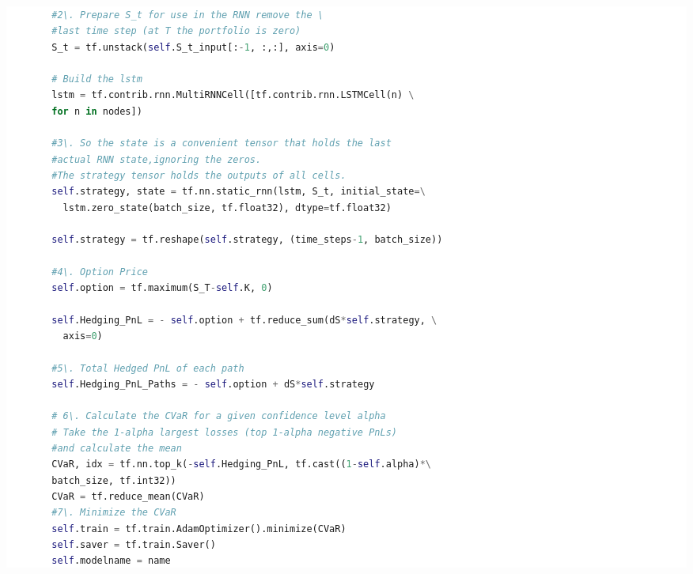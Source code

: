 ```py
        #2\. Prepare S_t for use in the RNN remove the \
        #last time step (at T the portfolio is zero)
        S_t = tf.unstack(self.S_t_input[:-1, :,:], axis=0)

        # Build the lstm
        lstm = tf.contrib.rnn.MultiRNNCell([tf.contrib.rnn.LSTMCell(n) \
        for n in nodes])

        #3\. So the state is a convenient tensor that holds the last
        #actual RNN state,ignoring the zeros.
        #The strategy tensor holds the outputs of all cells.
        self.strategy, state = tf.nn.static_rnn(lstm, S_t, initial_state=\
          lstm.zero_state(batch_size, tf.float32), dtype=tf.float32)

        self.strategy = tf.reshape(self.strategy, (time_steps-1, batch_size))

        #4\. Option Price
        self.option = tf.maximum(S_T-self.K, 0)

        self.Hedging_PnL = - self.option + tf.reduce_sum(dS*self.strategy, \
          axis=0)

        #5\. Total Hedged PnL of each path
        self.Hedging_PnL_Paths = - self.option + dS*self.strategy

        # 6\. Calculate the CVaR for a given confidence level alpha
        # Take the 1-alpha largest losses (top 1-alpha negative PnLs)
        #and calculate the mean
        CVaR, idx = tf.nn.top_k(-self.Hedging_PnL, tf.cast((1-self.alpha)*\
        batch_size, tf.int32))
        CVaR = tf.reduce_mean(CVaR)
        #7\. Minimize the CVaR
        self.train = tf.train.AdamOptimizer().minimize(CVaR)
        self.saver = tf.train.Saver()
        self.modelname = name
```


